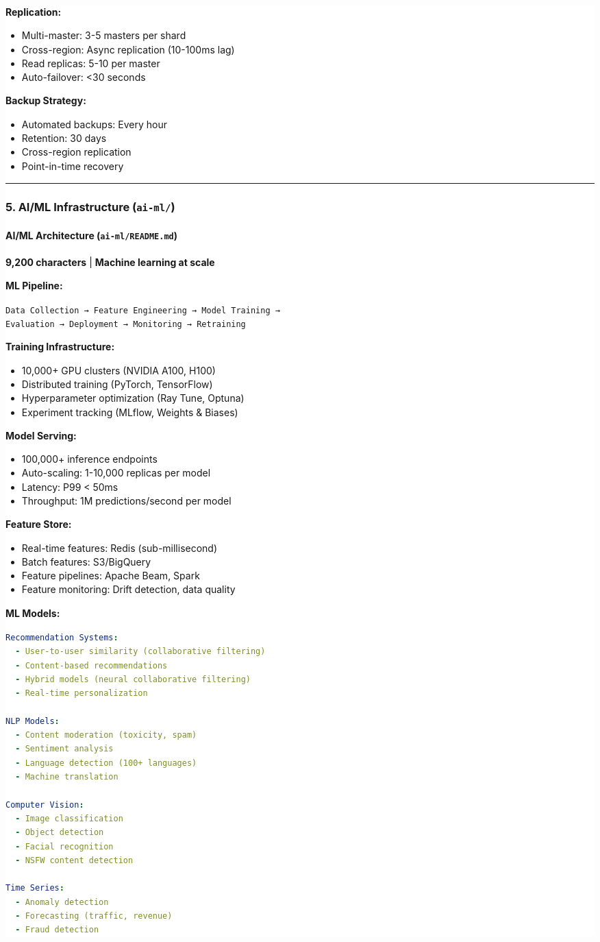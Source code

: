 **Replication:**
- Multi-master: 3-5 masters per shard
- Cross-region: Async replication (10-100ms lag)
- Read replicas: 5-10 per master
- Auto-failover: <30 seconds

**Backup Strategy:**
- Automated backups: Every hour
- Retention: 30 days
- Cross-region replication
- Point-in-time recovery

---

### 5. AI/ML Infrastructure (`ai-ml/`)

#### AI/ML Architecture (`ai-ml/README.md`)
**9,200 characters** | **Machine learning at scale**

**ML Pipeline:**
```
Data Collection → Feature Engineering → Model Training → 
Evaluation → Deployment → Monitoring → Retraining
```

**Training Infrastructure:**
- 10,000+ GPU clusters (NVIDIA A100, H100)
- Distributed training (PyTorch, TensorFlow)
- Hyperparameter optimization (Ray Tune, Optuna)
- Experiment tracking (MLflow, Weights & Biases)

**Model Serving:**
- 100,000+ inference endpoints
- Auto-scaling: 1-10,000 replicas per model
- Latency: P99 < 50ms
- Throughput: 1M predictions/second per model

**Feature Store:**
- Real-time features: Redis (sub-millisecond)
- Batch features: S3/BigQuery
- Feature pipelines: Apache Beam, Spark
- Feature monitoring: Drift detection, data quality

**ML Models:**
```yaml
Recommendation Systems:
  - User-to-user similarity (collaborative filtering)
  - Content-based recommendations
  - Hybrid models (neural collaborative filtering)
  - Real-time personalization

NLP Models:
  - Content moderation (toxicity, spam)
  - Sentiment analysis
  - Language detection (100+ languages)
  - Machine translation

Computer Vision:
  - Image classification
  - Object detection
  - Facial recognition
  - NSFW content detection

Time Series:
  - Anomaly detection
  - Forecasting (traffic, revenue)
  - Fraud detection
```